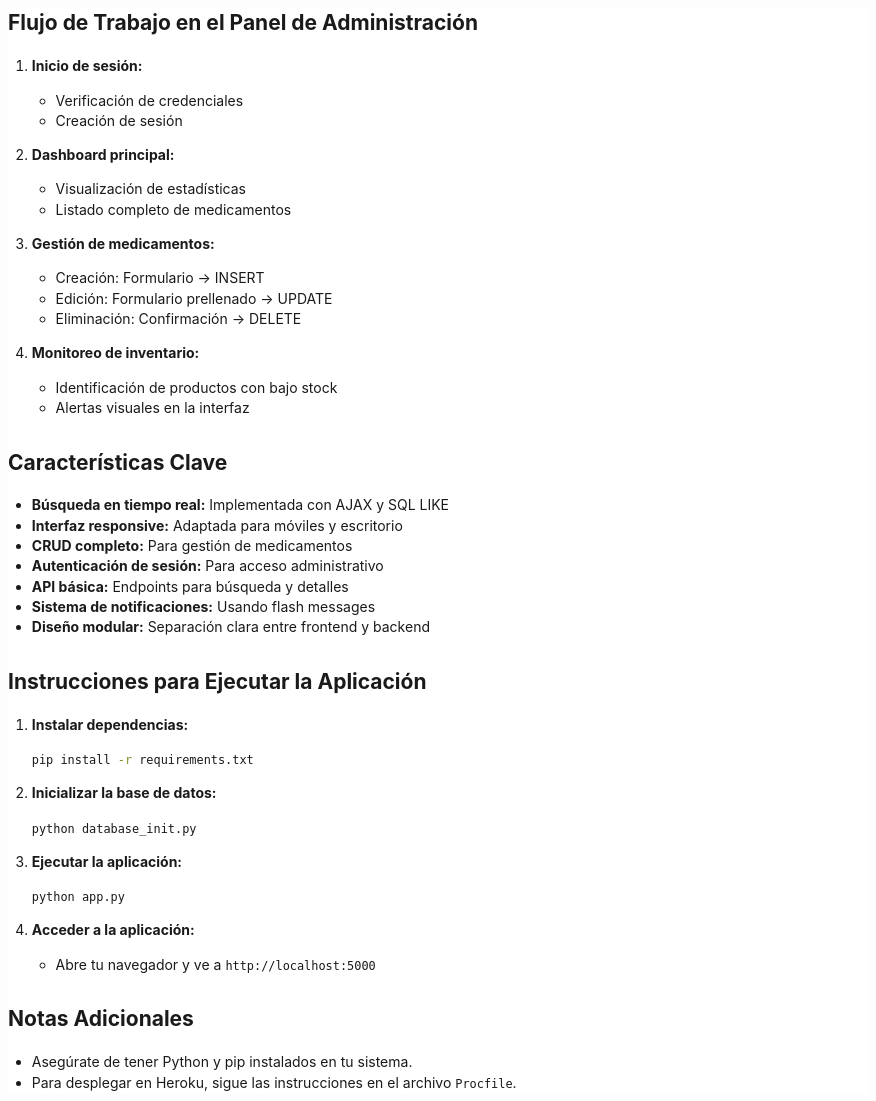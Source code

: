 ## Flujo de Trabajo en el Panel de Administración

1. **Inicio de sesión:**
   - Verificación de credenciales
   - Creación de sesión

2. **Dashboard principal:**
   - Visualización de estadísticas
   - Listado completo de medicamentos

3. **Gestión de medicamentos:**
   - Creación: Formulario → INSERT
   - Edición: Formulario prellenado → UPDATE
   - Eliminación: Confirmación → DELETE

4. **Monitoreo de inventario:**
   - Identificación de productos con bajo stock
   - Alertas visuales en la interfaz

## Características Clave

- **Búsqueda en tiempo real:** Implementada con AJAX y SQL LIKE
- **Interfaz responsive:** Adaptada para móviles y escritorio
- **CRUD completo:** Para gestión de medicamentos
- **Autenticación de sesión:** Para acceso administrativo
- **API básica:** Endpoints para búsqueda y detalles
- **Sistema de notificaciones:** Usando flash messages
- **Diseño modular:** Separación clara entre frontend y backend

## Instrucciones para Ejecutar la Aplicación

1. **Instalar dependencias:**
   ```bash
   pip install -r requirements.txt
   ```

2. **Inicializar la base de datos:**
   ```bash
   python database_init.py
   ```

3. **Ejecutar la aplicación:**
   ```bash
   python app.py
   ```

4. **Acceder a la aplicación:**
   - Abre tu navegador y ve a `http://localhost:5000`

## Notas Adicionales

- Asegúrate de tener Python y pip instalados en tu sistema.
- Para desplegar en Heroku, sigue las instrucciones en el archivo `Procfile`.